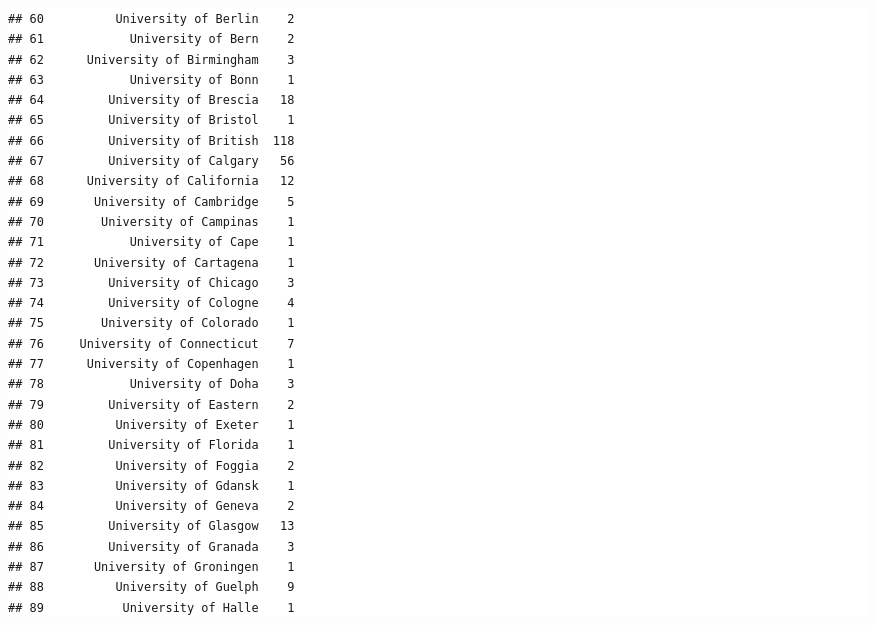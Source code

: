    ## 60          University of Berlin    2
    ## 61            University of Bern    2
    ## 62      University of Birmingham    3
    ## 63            University of Bonn    1
    ## 64         University of Brescia   18
    ## 65         University of Bristol    1
    ## 66         University of British  118
    ## 67         University of Calgary   56
    ## 68      University of California   12
    ## 69       University of Cambridge    5
    ## 70        University of Campinas    1
    ## 71            University of Cape    1
    ## 72       University of Cartagena    1
    ## 73         University of Chicago    3
    ## 74         University of Cologne    4
    ## 75        University of Colorado    1
    ## 76     University of Connecticut    7
    ## 77      University of Copenhagen    1
    ## 78            University of Doha    3
    ## 79         University of Eastern    2
    ## 80          University of Exeter    1
    ## 81         University of Florida    1
    ## 82          University of Foggia    2
    ## 83          University of Gdansk    1
    ## 84          University of Geneva    2
    ## 85         University of Glasgow   13
    ## 86         University of Granada    3
    ## 87       University of Groningen    1
    ## 88          University of Guelph    9
    ## 89           University of Halle    1